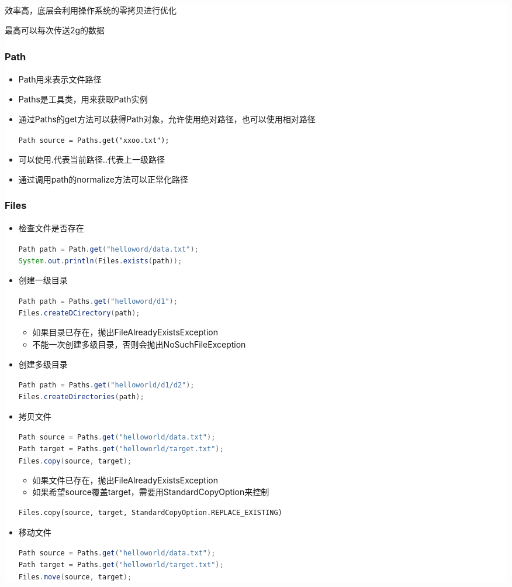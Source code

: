 效率高，底层会利用操作系统的零拷贝进行优化

最高可以每次传送2g的数据

### Path

* Path用来表示文件路径

* Paths是工具类，用来获取Path实例

* 通过Paths的get方法可以获得Path对象，允许使用绝对路径，也可以使用相对路径

  `Path source = Paths.get("xxoo.txt");`

* 可以使用.代表当前路径..代表上一级路径
* 通过调用path的normalize方法可以正常化路径

### Files

* 检查文件是否存在

  ```java
  Path path = Path.get("helloword/data.txt");
  System.out.println(Files.exists(path));
  ```

* 创建一级目录

  ```java
  Path path = Paths.get("helloword/d1");
  Files.createDCirectory(path);
  ```

  * 如果目录已存在，抛出FileAlreadyExistsException
  * 不能一次创建多级目录，否则会抛出NoSuchFileException

* 创建多级目录

  ```java
  Path path = Paths.get("helloworld/d1/d2");
  Files.createDirectories(path);
  ```

* 拷贝文件

  ```java
  Path source = Paths.get("helloworld/data.txt");
  Path target = Paths.get("helloworld/target.txt");
  Files.copy(source, target);
  ```

  * 如果文件已存在，抛出FileAlreadyExistsException
  * 如果希望source覆盖target，需要用StandardCopyOption来控制

  `Files.copy(source, target, StandardCopyOption.REPLACE_EXISTING)`

* 移动文件

  ```java
  Path source = Paths.get("helloworld/data.txt");
  Path target = Paths.get("helloworld/target.txt");
  Files.move(source, target);
  ```
